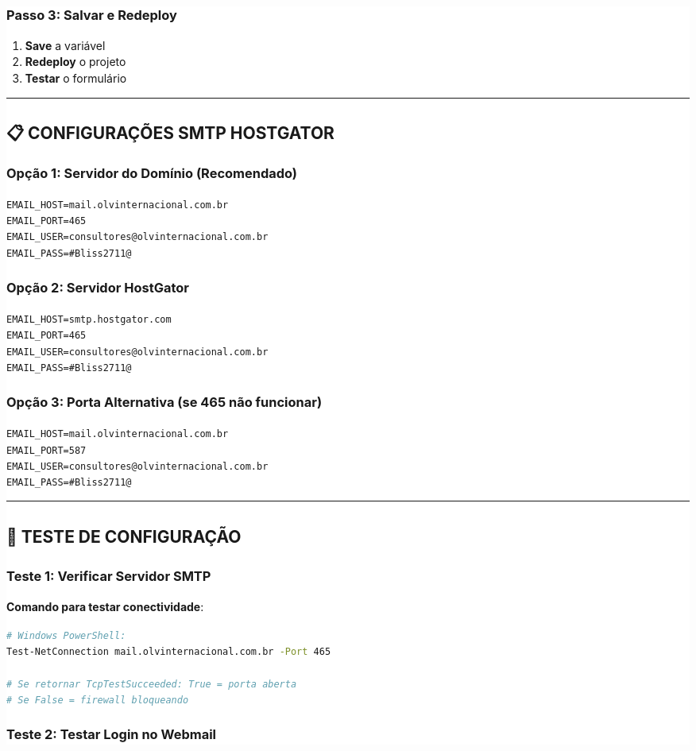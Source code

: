 ### Passo 3: Salvar e Redeploy

1. **Save** a variável
2. **Redeploy** o projeto
3. **Testar** o formulário

---

## 📋 CONFIGURAÇÕES SMTP HOSTGATOR

### Opção 1: Servidor do Domínio (Recomendado)
```
EMAIL_HOST=mail.olvinternacional.com.br
EMAIL_PORT=465
EMAIL_USER=consultores@olvinternacional.com.br
EMAIL_PASS=#Bliss2711@
```

### Opção 2: Servidor HostGator
```
EMAIL_HOST=smtp.hostgator.com
EMAIL_PORT=465
EMAIL_USER=consultores@olvinternacional.com.br
EMAIL_PASS=#Bliss2711@
```

### Opção 3: Porta Alternativa (se 465 não funcionar)
```
EMAIL_HOST=mail.olvinternacional.com.br
EMAIL_PORT=587
EMAIL_USER=consultores@olvinternacional.com.br
EMAIL_PASS=#Bliss2711@
```

---

## 🧪 TESTE DE CONFIGURAÇÃO

### Teste 1: Verificar Servidor SMTP

**Comando para testar conectividade**:
```bash
# Windows PowerShell:
Test-NetConnection mail.olvinternacional.com.br -Port 465

# Se retornar TcpTestSucceeded: True = porta aberta
# Se False = firewall bloqueando
```

### Teste 2: Testar Login no Webmail
